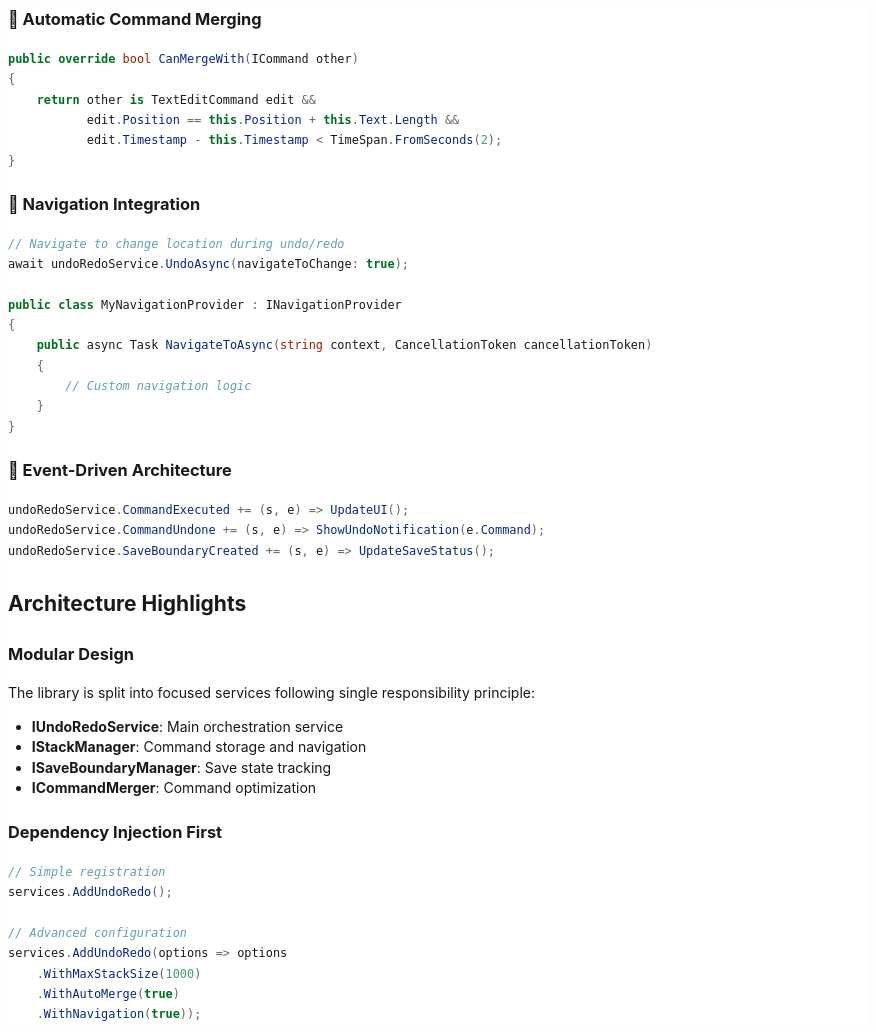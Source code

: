 ### 🔄 Automatic Command Merging

```csharp
public override bool CanMergeWith(ICommand other)
{
    return other is TextEditCommand edit &&
           edit.Position == this.Position + this.Text.Length &&
           edit.Timestamp - this.Timestamp < TimeSpan.FromSeconds(2);
}
```

### 🧭 Navigation Integration

```csharp
// Navigate to change location during undo/redo
await undoRedoService.UndoAsync(navigateToChange: true);

public class MyNavigationProvider : INavigationProvider
{
    public async Task NavigateToAsync(string context, CancellationToken cancellationToken)
    {
        // Custom navigation logic
    }
}
```

### 📡 Event-Driven Architecture

```csharp
undoRedoService.CommandExecuted += (s, e) => UpdateUI();
undoRedoService.CommandUndone += (s, e) => ShowUndoNotification(e.Command);
undoRedoService.SaveBoundaryCreated += (s, e) => UpdateSaveStatus();
```

## Architecture Highlights

### Modular Design

The library is split into focused services following single responsibility principle:

-   **IUndoRedoService**: Main orchestration service
-   **IStackManager**: Command storage and navigation
-   **ISaveBoundaryManager**: Save state tracking
-   **ICommandMerger**: Command optimization

### Dependency Injection First

```csharp
// Simple registration
services.AddUndoRedo();

// Advanced configuration
services.AddUndoRedo(options => options
    .WithMaxStackSize(1000)
    .WithAutoMerge(true)
    .WithNavigation(true));
```
